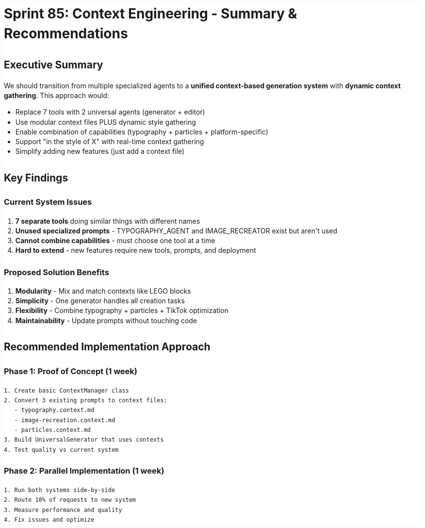 # Sprint 85: Context Engineering - Summary & Recommendations

## Executive Summary

We should transition from multiple specialized agents to a **unified context-based generation system** with **dynamic context gathering**. This approach would:
- Replace 7 tools with 2 universal agents (generator + editor)
- Use modular context files PLUS dynamic style gathering
- Enable combination of capabilities (typography + particles + platform-specific)
- Support "in the style of X" with real-time context gathering
- Simplify adding new features (just add a context file)

## Key Findings

### Current System Issues
1. **7 separate tools** doing similar things with different names
2. **Unused specialized prompts** - TYPOGRAPHY_AGENT and IMAGE_RECREATOR exist but aren't used
3. **Cannot combine capabilities** - must choose one tool at a time
4. **Hard to extend** - new features require new tools, prompts, and deployment

### Proposed Solution Benefits
1. **Modularity** - Mix and match contexts like LEGO blocks
2. **Simplicity** - One generator handles all creation tasks
3. **Flexibility** - Combine typography + particles + TikTok optimization
4. **Maintainability** - Update prompts without touching code

## Recommended Implementation Approach

### Phase 1: Proof of Concept (1 week)
```
1. Create basic ContextManager class
2. Convert 3 existing prompts to context files:
   - typography.context.md
   - image-recreation.context.md  
   - particles.context.md
3. Build UniversalGenerator that uses contexts
4. Test quality vs current system
```

### Phase 2: Parallel Implementation (1 week)
```
1. Run both systems side-by-side
2. Route 10% of requests to new system
3. Measure performance and quality
4. Fix issues and optimize
```
